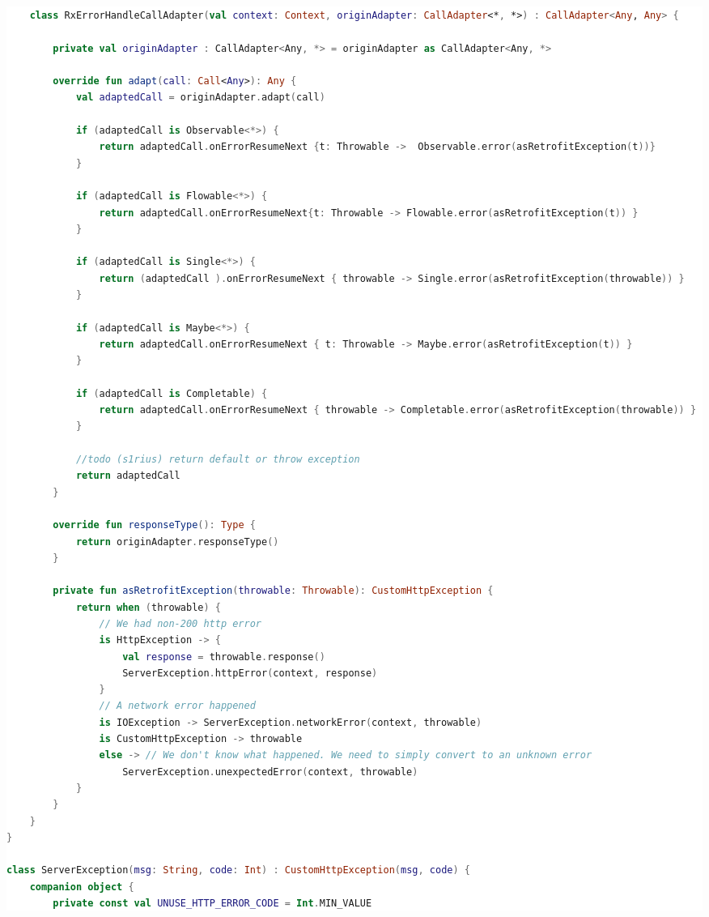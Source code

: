 ```kotlin
    class RxErrorHandleCallAdapter(val context: Context, originAdapter: CallAdapter<*, *>) : CallAdapter<Any, Any> {

        private val originAdapter : CallAdapter<Any, *> = originAdapter as CallAdapter<Any, *>

        override fun adapt(call: Call<Any>): Any {
            val adaptedCall = originAdapter.adapt(call)

            if (adaptedCall is Observable<*>) {
                return adaptedCall.onErrorResumeNext {t: Throwable ->  Observable.error(asRetrofitException(t))}
            }

            if (adaptedCall is Flowable<*>) {
                return adaptedCall.onErrorResumeNext{t: Throwable -> Flowable.error(asRetrofitException(t)) }
            }

            if (adaptedCall is Single<*>) {
                return (adaptedCall ).onErrorResumeNext { throwable -> Single.error(asRetrofitException(throwable)) }
            }

            if (adaptedCall is Maybe<*>) {
                return adaptedCall.onErrorResumeNext { t: Throwable -> Maybe.error(asRetrofitException(t)) }
            }

            if (adaptedCall is Completable) {
                return adaptedCall.onErrorResumeNext { throwable -> Completable.error(asRetrofitException(throwable)) }
            }

            //todo (s1rius) return default or throw exception
            return adaptedCall
        }

        override fun responseType(): Type {
            return originAdapter.responseType()
        }

        private fun asRetrofitException(throwable: Throwable): CustomHttpException {
            return when (throwable) {
                // We had non-200 http error
                is HttpException -> {
                    val response = throwable.response()
                    ServerException.httpError(context, response)
                }
                // A network error happened
                is IOException -> ServerException.networkError(context, throwable)
                is CustomHttpException -> throwable
                else -> // We don't know what happened. We need to simply convert to an unknown error
                    ServerException.unexpectedError(context, throwable)
            }
        }
    }
}

class ServerException(msg: String, code: Int) : CustomHttpException(msg, code) {
    companion object {
        private const val UNUSE_HTTP_ERROR_CODE = Int.MIN_VALUE

```